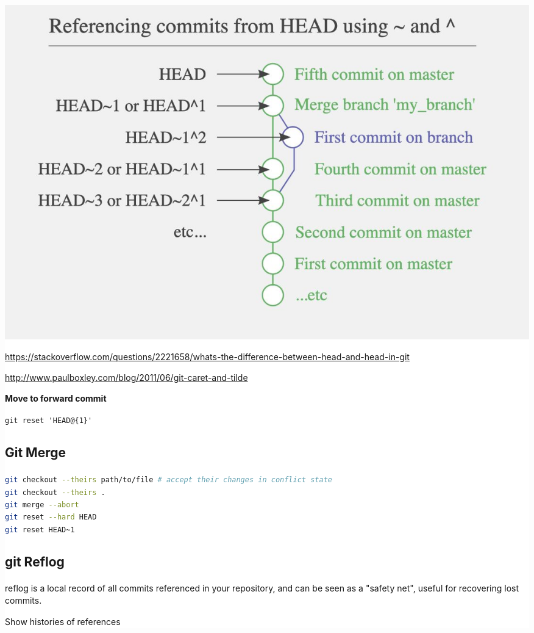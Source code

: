 ![image](../../media/Technologies-Git-Commands-image1.jpg)

https://stackoverflow.com/questions/2221658/whats-the-difference-between-head-and-head-in-git

http://www.paulboxley.com/blog/2011/06/git-caret-and-tilde

**Move to forward commit**

`git reset 'HEAD@{1}'`

## Git Merge

```bash
git checkout --theirs path/to/file # accept their changes in conflict state
git checkout --theirs .
git merge --abort
git reset --hard HEAD
git reset HEAD~1
```

## git Reflog

reflog is a local record of all commits referenced in your repository, and can be seen as a "safety net", useful for recovering lost commits.

Show histories of references
